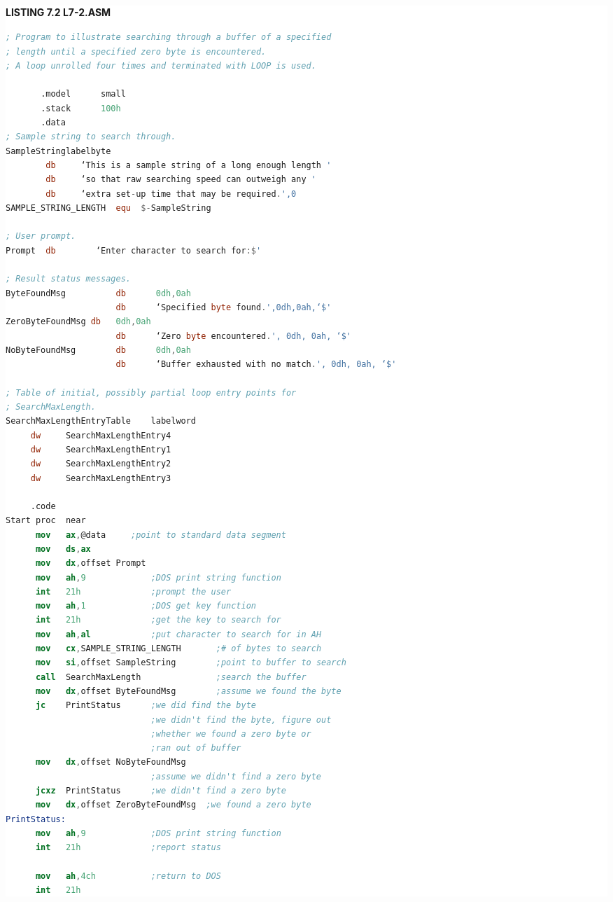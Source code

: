 **LISTING 7.2 L7-2.ASM**

```nasm
; Program to illustrate searching through a buffer of a specified
; length until a specified zero byte is encountered.
; A loop unrolled four times and terminated with LOOP is used.

       .model      small
       .stack      100h
       .data
; Sample string to search through.
SampleStringlabelbyte
        db     ‘This is a sample string of a long enough length '
        db     ‘so that raw searching speed can outweigh any '
        db     ‘extra set-up time that may be required.',0
SAMPLE_STRING_LENGTH  equ  $-SampleString

; User prompt.
Prompt  db        ‘Enter character to search for:$'

; Result status messages.
ByteFoundMsg          db      0dh,0ah
                      db      ‘Specified byte found.',0dh,0ah,‘$'
ZeroByteFoundMsg db   0dh,0ah
                      db      ‘Zero byte encountered.', 0dh, 0ah, ‘$'
NoByteFoundMsg        db      0dh,0ah
                      db      ‘Buffer exhausted with no match.', 0dh, 0ah, ‘$'

; Table of initial, possibly partial loop entry points for
; SearchMaxLength.
SearchMaxLengthEntryTable    labelword
     dw     SearchMaxLengthEntry4
     dw     SearchMaxLengthEntry1
     dw     SearchMaxLengthEntry2
     dw     SearchMaxLengthEntry3

     .code
Start proc  near
      mov   ax,@data     ;point to standard data segment
      mov   ds,ax
      mov   dx,offset Prompt
      mov   ah,9             ;DOS print string function
      int   21h              ;prompt the user
      mov   ah,1             ;DOS get key function
      int   21h              ;get the key to search for
      mov   ah,al            ;put character to search for in AH
      mov   cx,SAMPLE_STRING_LENGTH       ;# of bytes to search
      mov   si,offset SampleString        ;point to buffer to search
      call  SearchMaxLength               ;search the buffer
      mov   dx,offset ByteFoundMsg        ;assume we found the byte
      jc    PrintStatus      ;we did find the byte
                             ;we didn't find the byte, figure out
                             ;whether we found a zero byte or
                             ;ran out of buffer
      mov   dx,offset NoByteFoundMsg
                             ;assume we didn't find a zero byte
      jcxz  PrintStatus      ;we didn't find a zero byte
      mov   dx,offset ZeroByteFoundMsg  ;we found a zero byte
PrintStatus:
      mov   ah,9             ;DOS print string function
      int   21h              ;report status

      mov   ah,4ch           ;return to DOS
      int   21h
```